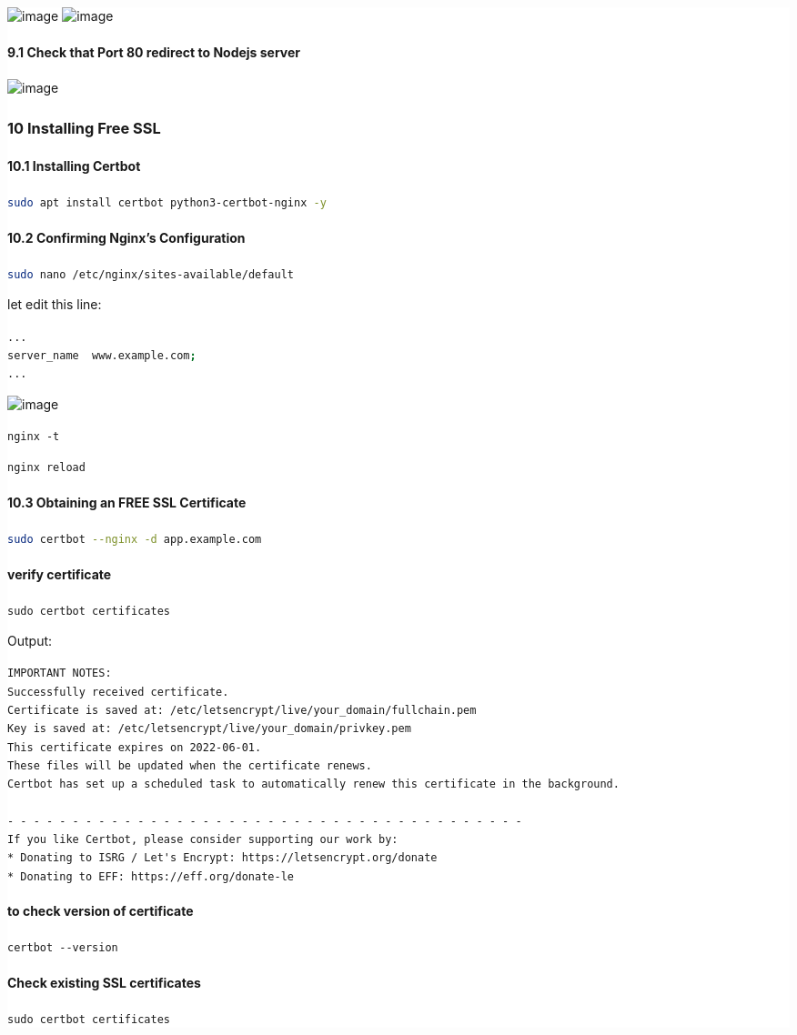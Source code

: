 <img width="1337" height="566" alt="image" src="https://github.com/user-attachments/assets/9de93a08-8982-48ef-8ec2-17797efa1bc6" />

<img width="1857" height="261" alt="image" src="https://github.com/user-attachments/assets/22cc0c8d-8b8d-4765-a91e-36aa45326062" />

#### 9.1 Check that Port 80 redirect to Nodejs server

<img width="1495" height="928" alt="image" src="https://github.com/user-attachments/assets/1d0e5289-abb8-4f71-9647-ccd4ed600bf9" />

### 10 Installing Free SSL

#### 10.1 Installing Certbot

```sh
sudo apt install certbot python3-certbot-nginx -y
````
#### 10.2 Confirming Nginx’s Configuration
```sh
sudo nano /etc/nginx/sites-available/default
```

let edit this line:
```sh
...
server_name  www.example.com;
...
```
<img width="1012" height="303" alt="image" src="https://github.com/user-attachments/assets/3260192f-6591-4ca6-baa0-ac3ce1699ee2" />

````
nginx -t
````
````
nginx reload
````
#### 10.3 Obtaining an FREE SSL Certificate
```sh
sudo certbot --nginx -d app.example.com 
```
#### verify certificate 
````
sudo certbot certificates
````

Output:
```
IMPORTANT NOTES:
Successfully received certificate.
Certificate is saved at: /etc/letsencrypt/live/your_domain/fullchain.pem
Key is saved at: /etc/letsencrypt/live/your_domain/privkey.pem
This certificate expires on 2022-06-01.
These files will be updated when the certificate renews.
Certbot has set up a scheduled task to automatically renew this certificate in the background.

- - - - - - - - - - - - - - - - - - - - - - - - - - - - - - - - - - - - - - - -
If you like Certbot, please consider supporting our work by:
* Donating to ISRG / Let's Encrypt: https://letsencrypt.org/donate
* Donating to EFF: https://eff.org/donate-le
```
#### to check version of certificate 
````
certbot --version
````
#### Check existing SSL certificates
````
sudo certbot certificates
````